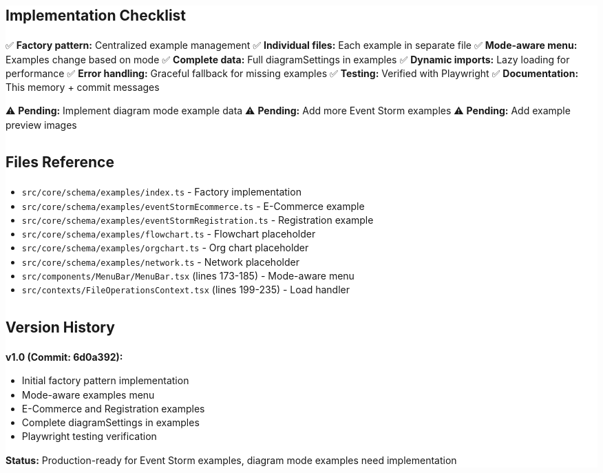 ## Implementation Checklist

✅ **Factory pattern:** Centralized example management
✅ **Individual files:** Each example in separate file
✅ **Mode-aware menu:** Examples change based on mode
✅ **Complete data:** Full diagramSettings in examples
✅ **Dynamic imports:** Lazy loading for performance
✅ **Error handling:** Graceful fallback for missing examples
✅ **Testing:** Verified with Playwright
✅ **Documentation:** This memory + commit messages

⚠️ **Pending:** Implement diagram mode example data
⚠️ **Pending:** Add more Event Storm examples
⚠️ **Pending:** Add example preview images

## Files Reference

- `src/core/schema/examples/index.ts` - Factory implementation
- `src/core/schema/examples/eventStormEcommerce.ts` - E-Commerce example
- `src/core/schema/examples/eventStormRegistration.ts` - Registration example
- `src/core/schema/examples/flowchart.ts` - Flowchart placeholder
- `src/core/schema/examples/orgchart.ts` - Org chart placeholder
- `src/core/schema/examples/network.ts` - Network placeholder
- `src/components/MenuBar/MenuBar.tsx` (lines 173-185) - Mode-aware menu
- `src/contexts/FileOperationsContext.tsx` (lines 199-235) - Load handler

## Version History

**v1.0 (Commit: 6d0a392):**
- Initial factory pattern implementation
- Mode-aware examples menu
- E-Commerce and Registration examples
- Complete diagramSettings in examples
- Playwright testing verification

**Status:** Production-ready for Event Storm examples, diagram mode examples need implementation